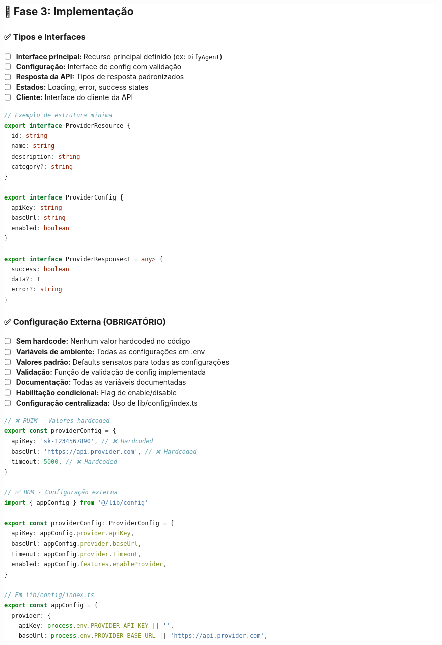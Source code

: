 ## 🔧 Fase 3: Implementação

### **✅ Tipos e Interfaces**
- [ ] **Interface principal:** Recurso principal definido (ex: `DifyAgent`)
- [ ] **Configuração:** Interface de config com validação
- [ ] **Resposta da API:** Tipos de resposta padronizados
- [ ] **Estados:** Loading, error, success states
- [ ] **Cliente:** Interface do cliente da API

```typescript
// Exemplo de estrutura mínima
export interface ProviderResource {
  id: string
  name: string
  description: string
  category?: string
}

export interface ProviderConfig {
  apiKey: string
  baseUrl: string
  enabled: boolean
}

export interface ProviderResponse<T = any> {
  success: boolean
  data?: T
  error?: string
}
```

### **✅ Configuração Externa (OBRIGATÓRIO)**
- [ ] **Sem hardcode:** Nenhum valor hardcoded no código
- [ ] **Variáveis de ambiente:** Todas as configurações em .env
- [ ] **Valores padrão:** Defaults sensatos para todas as configurações
- [ ] **Validação:** Função de validação de config implementada
- [ ] **Documentação:** Todas as variáveis documentadas
- [ ] **Habilitação condicional:** Flag de enable/disable
- [ ] **Configuração centralizada:** Uso de lib/config/index.ts

```typescript
// ❌ RUIM - Valores hardcoded
export const providerConfig = {
  apiKey: 'sk-1234567890', // ❌ Hardcoded
  baseUrl: 'https://api.provider.com', // ❌ Hardcoded
  timeout: 5000, // ❌ Hardcoded
}

// ✅ BOM - Configuração externa
import { appConfig } from '@/lib/config'

export const providerConfig: ProviderConfig = {
  apiKey: appConfig.provider.apiKey,
  baseUrl: appConfig.provider.baseUrl,
  timeout: appConfig.provider.timeout,
  enabled: appConfig.features.enableProvider,
}

// Em lib/config/index.ts
export const appConfig = {
  provider: {
    apiKey: process.env.PROVIDER_API_KEY || '',
    baseUrl: process.env.PROVIDER_BASE_URL || 'https://api.provider.com',
```